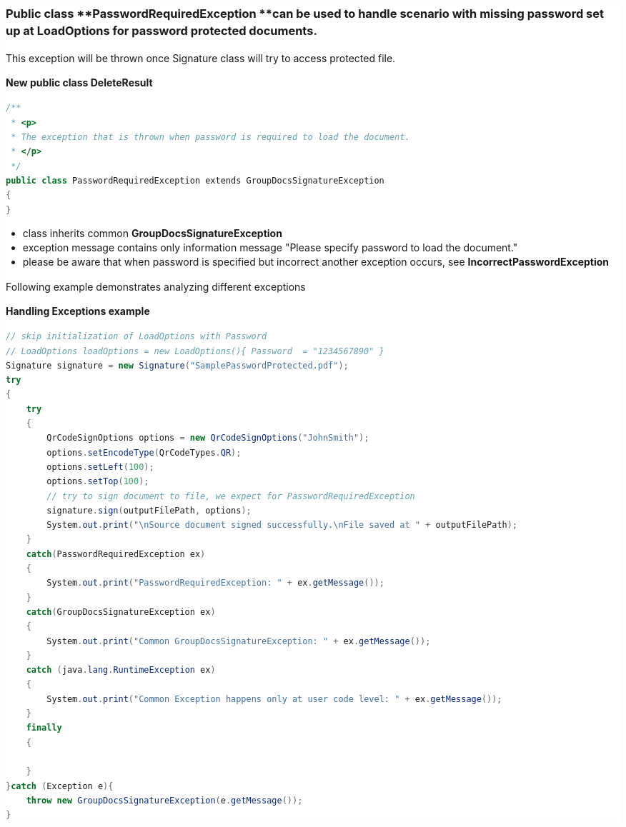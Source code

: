 ### Public class **PasswordRequiredException **can be used to handle scenario with missing password set up at LoadOptions for password protected documents.

This exception will be thrown once Signature class will try to access protected file.

**New public class DeleteResult**

```csharp
/**
 * <p>
 * The exception that is thrown when password is required to load the document.
 * </p>
 */
public class PasswordRequiredException extends GroupDocsSignatureException
{
}
```

*   class inherits common **GroupDocsSignatureException**
*   exception message contains only information message "Please specify password to load the document."
*   please be aware that when password is specified but incorrect another exception occurs, see **IncorrectPasswordException**

Following example demonstrates analyzing different exceptions

**Handling Exceptions example**

```csharp
// skip initialization of LoadOptions with Password
// LoadOptions loadOptions = new LoadOptions(){ Password  = "1234567890" }
Signature signature = new Signature("SamplePasswordProtected.pdf");
try 
{
    try
    {
        QrCodeSignOptions options = new QrCodeSignOptions("JohnSmith");
        options.setEncodeType(QrCodeTypes.QR);
        options.setLeft(100);
        options.setTop(100);
        // try to sign document to file, we expect for PasswordRequiredException
        signature.sign(outputFilePath, options);
        System.out.print("\nSource document signed successfully.\nFile saved at " + outputFilePath);
    }
    catch(PasswordRequiredException ex)
    {
        System.out.print("PasswordRequiredException: " + ex.getMessage());
    }
    catch(GroupDocsSignatureException ex)
    {
        System.out.print("Common GroupDocsSignatureException: " + ex.getMessage());
    }
    catch (java.lang.RuntimeException ex)
    {
        System.out.print("Common Exception happens only at user code level: " + ex.getMessage());
    }
    finally
    {

    }
}catch (Exception e){
    throw new GroupDocsSignatureException(e.getMessage());
}
```
